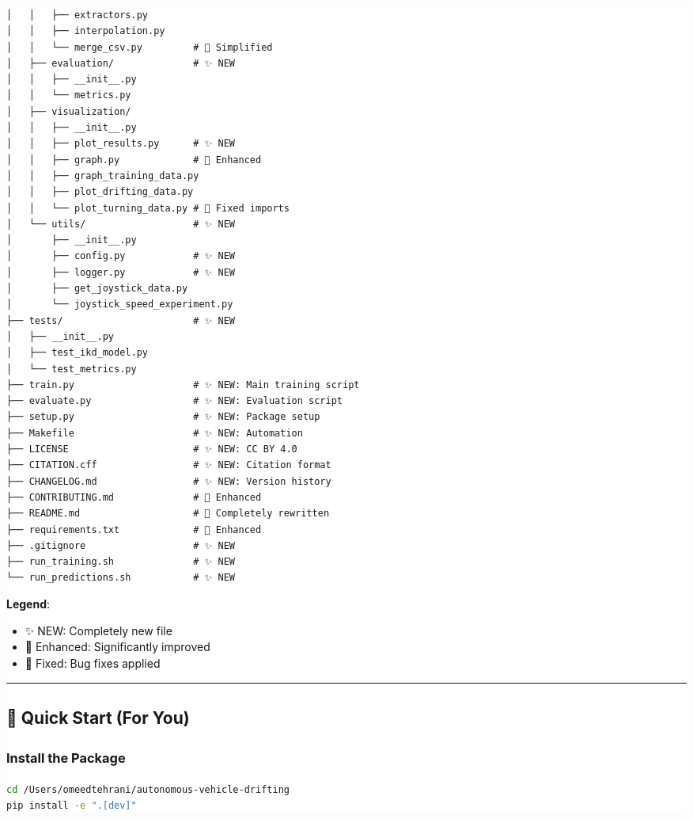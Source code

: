 ```
│   │   ├── extractors.py
│   │   ├── interpolation.py
│   │   └── merge_csv.py         # 🔧 Simplified
│   ├── evaluation/              # ✨ NEW
│   │   ├── __init__.py
│   │   └── metrics.py
│   ├── visualization/
│   │   ├── __init__.py
│   │   ├── plot_results.py      # ✨ NEW
│   │   ├── graph.py             # 🔧 Enhanced
│   │   ├── graph_training_data.py
│   │   ├── plot_drifting_data.py
│   │   └── plot_turning_data.py # 🐛 Fixed imports
│   └── utils/                   # ✨ NEW
│       ├── __init__.py
│       ├── config.py            # ✨ NEW
│       ├── logger.py            # ✨ NEW
│       ├── get_joystick_data.py
│       └── joystick_speed_experiment.py
├── tests/                       # ✨ NEW
│   ├── __init__.py
│   ├── test_ikd_model.py
│   └── test_metrics.py
├── train.py                     # ✨ NEW: Main training script
├── evaluate.py                  # ✨ NEW: Evaluation script
├── setup.py                     # ✨ NEW: Package setup
├── Makefile                     # ✨ NEW: Automation
├── LICENSE                      # ✨ NEW: CC BY 4.0
├── CITATION.cff                 # ✨ NEW: Citation format
├── CHANGELOG.md                 # ✨ NEW: Version history
├── CONTRIBUTING.md              # 🔧 Enhanced
├── README.md                    # 🔧 Completely rewritten
├── requirements.txt             # 🔧 Enhanced
├── .gitignore                   # ✨ NEW
├── run_training.sh              # ✨ NEW
└── run_predictions.sh           # ✨ NEW
```

**Legend**:
- ✨ NEW: Completely new file
- 🔧 Enhanced: Significantly improved
- 🐛 Fixed: Bug fixes applied

---

## 🎯 Quick Start (For You)

### Install the Package
```bash
cd /Users/omeedtehrani/autonomous-vehicle-drifting
pip install -e ".[dev]"
```
